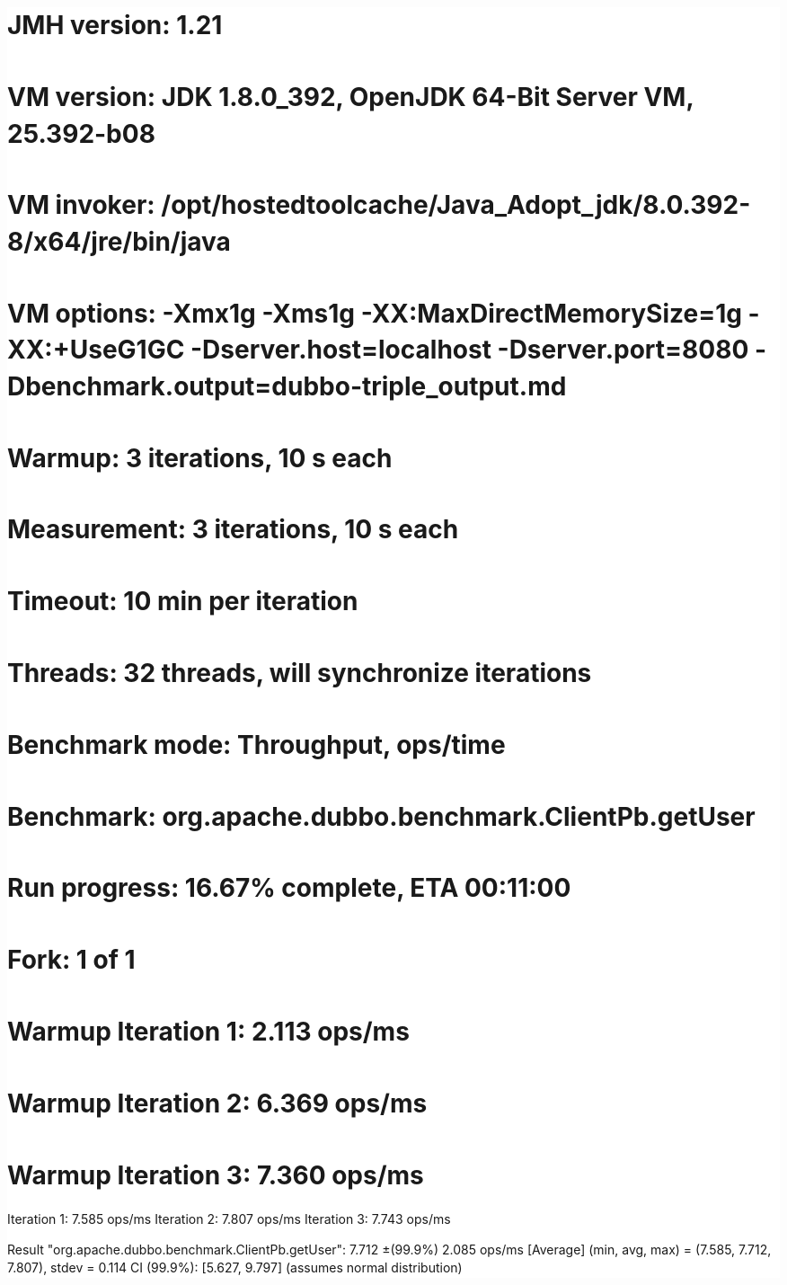 
# JMH version: 1.21
# VM version: JDK 1.8.0_392, OpenJDK 64-Bit Server VM, 25.392-b08
# VM invoker: /opt/hostedtoolcache/Java_Adopt_jdk/8.0.392-8/x64/jre/bin/java
# VM options: -Xmx1g -Xms1g -XX:MaxDirectMemorySize=1g -XX:+UseG1GC -Dserver.host=localhost -Dserver.port=8080 -Dbenchmark.output=dubbo-triple_output.md
# Warmup: 3 iterations, 10 s each
# Measurement: 3 iterations, 10 s each
# Timeout: 10 min per iteration
# Threads: 32 threads, will synchronize iterations
# Benchmark mode: Throughput, ops/time
# Benchmark: org.apache.dubbo.benchmark.ClientPb.getUser

# Run progress: 16.67% complete, ETA 00:11:00
# Fork: 1 of 1
# Warmup Iteration   1: 2.113 ops/ms
# Warmup Iteration   2: 6.369 ops/ms
# Warmup Iteration   3: 7.360 ops/ms
Iteration   1: 7.585 ops/ms
Iteration   2: 7.807 ops/ms
Iteration   3: 7.743 ops/ms


Result "org.apache.dubbo.benchmark.ClientPb.getUser":
  7.712 ±(99.9%) 2.085 ops/ms [Average]
  (min, avg, max) = (7.585, 7.712, 7.807), stdev = 0.114
  CI (99.9%): [5.627, 9.797] (assumes normal distribution)
